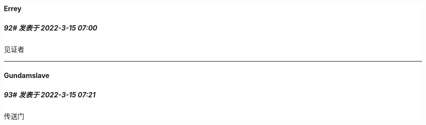 ####  Errey  
##### 92#       发表于 2022-3-15 07:00

见证者



*****

####  Gundamslave  
##### 93#       发表于 2022-3-15 07:21

传送门

